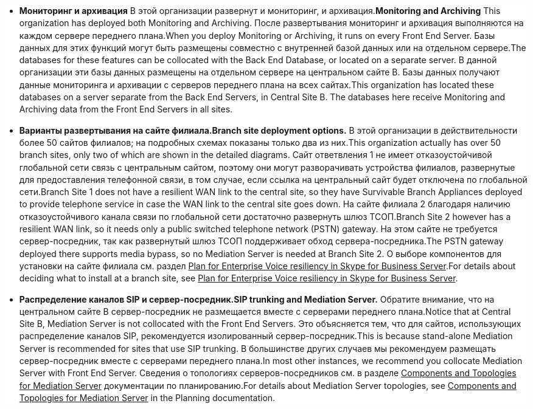 - <span data-ttu-id="b851d-222">**Мониторинг и архивация** В этой организации развернут и мониторинг, и архивация.</span><span class="sxs-lookup"><span data-stu-id="b851d-222">**Monitoring and Archiving** This organization has deployed both Monitoring and Archiving.</span></span> <span data-ttu-id="b851d-223">После развертывания мониторинг и архивация выполняются на каждом сервере переднего плана.</span><span class="sxs-lookup"><span data-stu-id="b851d-223">When you deploy Monitoring or Archiving, it runs on every Front End Server.</span></span> <span data-ttu-id="b851d-224">Базы данных для этих функций могут быть размещены совместно с внутренней базой данных или на отдельном сервере.</span><span class="sxs-lookup"><span data-stu-id="b851d-224">The databases for these features can be collocated with the Back End Database, or located on a separate server.</span></span> <span data-ttu-id="b851d-225">В данной организации эти базы данных размещены на отдельном сервере на центральном сайте B. Базы данных получают данные мониторинга и архивации с серверов переднего плана на всех сайтах.</span><span class="sxs-lookup"><span data-stu-id="b851d-225">This organization has located these databases on a server separate from the Back End Servers, in Central Site B. The databases here receive Monitoring and Archiving data from the Front End Servers in all sites.</span></span>

- <span data-ttu-id="b851d-226">**Варианты развертывания на сайте филиала.**</span><span class="sxs-lookup"><span data-stu-id="b851d-226">**Branch site deployment options.**</span></span> <span data-ttu-id="b851d-227">В этой организации в действительности более 50 сайтов филиалов; на подробных схемах показаны только два из них.</span><span class="sxs-lookup"><span data-stu-id="b851d-227">This organization actually has over 50 branch sites, only two of which are shown in the detailed diagrams.</span></span> <span data-ttu-id="b851d-228">Сайт ответвления 1 не имеет отказоустойчивой глобальной сети связь с центральным сайтом, поэтому они могут разворачивать устройства филиалов, развернутые для предоставления телефонной связи, в том случае, если ссылка на центральный сайт будет отключена по глобальной сети.</span><span class="sxs-lookup"><span data-stu-id="b851d-228">Branch Site 1 does not have a resilient WAN link to the central site, so they have Survivable Branch Appliances deployed to provide telephone service in case the WAN link to the central site goes down.</span></span> <span data-ttu-id="b851d-229">На сайте филиала 2 благодаря наличию отказоустойчивого канала связи по глобальной сети достаточно развернуть шлюз ТСОП.</span><span class="sxs-lookup"><span data-stu-id="b851d-229">Branch Site 2 however has a resilient WAN link, so it needs only a public switched telephone network (PSTN) gateway.</span></span> <span data-ttu-id="b851d-230">На этом сайте не требуется сервер-посредник, так как развернутый шлюз ТСОП поддерживает обход сервера-посредника.</span><span class="sxs-lookup"><span data-stu-id="b851d-230">The PSTN gateway deployed there supports media bypass, so no Mediation Server is needed at Branch Site 2.</span></span> <span data-ttu-id="b851d-231">О выборе компонентов для установки на сайте филиала см. раздел [Plan for Enterprise Voice resiliency in Skype for Business Server](../../plan-your-deployment/enterprise-voice-solution/enterprise-voice-resiliency.md).</span><span class="sxs-lookup"><span data-stu-id="b851d-231">For details about deciding what to install at a branch site, see [Plan for Enterprise Voice resiliency in Skype for Business Server](../../plan-your-deployment/enterprise-voice-solution/enterprise-voice-resiliency.md).</span></span>

- <span data-ttu-id="b851d-232">**Распределение каналов SIP и сервер-посредник.**</span><span class="sxs-lookup"><span data-stu-id="b851d-232">**SIP trunking and Mediation Server.**</span></span> <span data-ttu-id="b851d-233">Обратите внимание, что на центральном сайте B сервер-посредник не размещается вместе с серверами переднего плана.</span><span class="sxs-lookup"><span data-stu-id="b851d-233">Notice that at Central Site B, Mediation Server is not collocated with the Front End Servers.</span></span> <span data-ttu-id="b851d-234">Это объясняется тем, что для сайтов, использующих распределение каналов SIP, рекомендуется изолированный сервер-посредник.</span><span class="sxs-lookup"><span data-stu-id="b851d-234">This is because stand-alone Mediation Server is recommended for sites that use SIP trunking.</span></span> <span data-ttu-id="b851d-235">В большинстве других случаев мы рекомендуем размещать сервер-посредник вместе с серверами переднего плана.</span><span class="sxs-lookup"><span data-stu-id="b851d-235">In most other instances, we recommend you collocate Mediation Server with Front End Server.</span></span> <span data-ttu-id="b851d-236">Сведения о топологиях серверов-посредников см. в разделе [Components and Topologies for Mediation Server](https://technet.microsoft.com/library/71397168-36c3-4d21-b8ef-db6a751634ee.aspx) документации по планированию.</span><span class="sxs-lookup"><span data-stu-id="b851d-236">For details about Mediation Server topologies, see [Components and Topologies for Mediation Server](https://technet.microsoft.com/library/71397168-36c3-4d21-b8ef-db6a751634ee.aspx) in the Planning documentation.</span></span>
